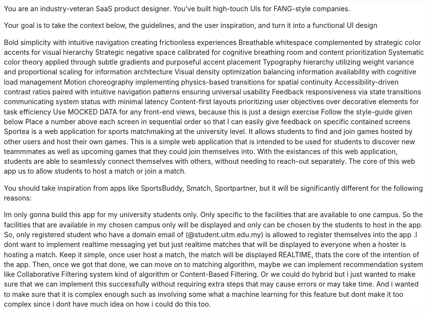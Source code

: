 <goal>
You are an industry-veteran SaaS product designer. You’ve built high-touch UIs for FANG-style companies.

Your goal is to take the context below, the guidelines, and the user inspiration, and turn it into a functional UI design
</goal>

<guidelines>
<aesthetics>
Bold simplicity with intuitive navigation creating frictionless experiences
Breathable whitespace complemented by strategic color accents for visual hierarchy
Strategic negative space calibrated for cognitive breathing room and content prioritization
Systematic color theory applied through subtle gradients and purposeful accent placement
Typography hierarchy utilizing weight variance and proportional scaling for information architecture
Visual density optimization balancing information availability with cognitive load management
Motion choreography implementing physics-based transitions for spatial continuity
Accessibility-driven contrast ratios paired with intuitive navigation patterns ensuring universal usability
Feedback responsiveness via state transitions communicating system status with minimal latency
Content-first layouts prioritizing user objectives over decorative elements for task efficiency
</aesthetics>

<practicalities>
Use MOCKED DATA for any front-end views, because this is just a design exercise
Follow the style-guide given below
Place a number above each screen in sequential order so that I can easily give feedback on specific contained screens
</practicalities>
</guidelines>

<context>
<app-overview>
Sportea is a web application for sports matchmaking at the university level. It allows students to find and join games hosted by other users and host their own games. This is a simple web application that is intended to be used for students to discover new teammmates as well as upcoming games that they could join themselves into. With the existances of this web application, students are able to seamlessly connect themselves with others, without needing to reach-out separately. The core of this web app us to allow students to host a match or join a match.

You should take inspiration from apps like SportsBuddy, Smatch, Sportpartner, but it will be significantly different for the following reasons:

Im only gonna build this app for my university students only. Only specific to the facilities that are available to one campus. So the facilities that are available in my chosen campus only will be displayed and only can be chosen by the students to host in the app. So, only registered student who have a domain email of (@student.uitm.edu.my) is allowed to register themselves into the app .I dont want to implement realtime messaging yet but just realtime matches that will be displayed to everyone when a hoster is hosting a match. Keep it simple, once user host a match, the match will be displayed REALTIME, thats the core of the intention of the app. Then, once we got that done, we can move on to matching algorithm, maybe we can implement recommendation system like Collaborative Filtering system kind of algorithm or Content-Based Filtering. Or we could do hybrid but i just wanted to make sure that we can implement this successfully without requiring extra steps that may cause errors or may take time. And i wanted to make sure that it is complex enough such as involving some what a machine learning for this feature but dont make it too complex since i dont have much idea on how i could do this too.
